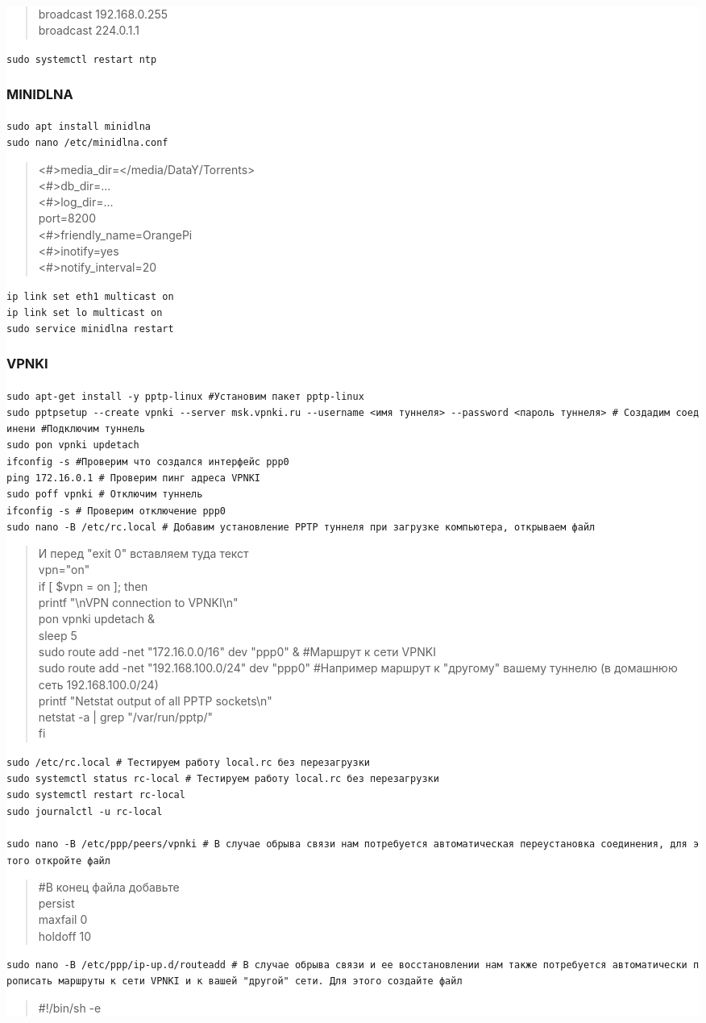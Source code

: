 >	broadcast 192.168.0.255 <br />
>	broadcast 224.0.1.1 <br />
```
sudo systemctl restart ntp
```
### MINIDLNA
```
sudo apt install minidlna
sudo nano /etc/minidlna.conf
```
>	<#>media_dir=</media/DataY/Torrents>  <br />
>	<#>db_dir=... <br />
>	<#>log_dir=... <br />
>	port=8200 <br />
>	<#>friendly_name=OrangePi <br />
>	<#>inotify=yes <br />
>	<#>notify_interval=20 <br />
```	
ip link set eth1 multicast on
ip link set lo multicast on
sudo service minidlna restart
```
### VPNKI
```
sudo apt-get install -y pptp-linux #Установим пакет pptp-linux
sudo pptpsetup --create vpnki --server msk.vpnki.ru --username <имя туннеля> --password <пароль туннеля> # Создадим соединени #Подключим туннель
sudo pon vpnki updetach
ifconfig -s #Проверим что создался интерфейс ppp0
ping 172.16.0.1 # Проверим пинг адреса VPNKI
sudo poff vpnki # Отключим туннель
ifconfig -s # Проверим отключение ppp0
sudo nano -B /etc/rc.local # Добавим установление PPTP туннеля при загрузке компьютера, открываем файл
```
>	И перед "exit 0" вставляем туда текст <br />
>	vpn="on" <br />
>	if [ $vpn = on ]; then <br />
>	printf "\nVPN connection to VPNKI\n" <br />
>	pon vpnki updetach &  <br />
>	sleep 5 <br />
>	sudo route add -net "172.16.0.0/16" dev "ppp0" & #Маршрут к сети VPNKI <br />
>	sudo route add -net "192.168.100.0/24" dev "ppp0" #Например маршрут к "другому" вашему туннелю (в домашнюю сеть 192.168.100.0/24) <br />
>	printf "Netstat output of all PPTP sockets\n" <br />
>	netstat -a | grep "/var/run/pptp/" <br />
>	fi <br />
```
sudo /etc/rc.local # Тестируем работу local.rc без перезагрузки
sudo systemctl status rc-local # Тестируем работу local.rc без перезагрузки
sudo systemctl restart rc-local 
sudo journalctl -u rc-local

sudo nano -B /etc/ppp/peers/vpnki # В случае обрыва связи нам потребуется автоматическая переустановка соединения, для этого откройте файл
```
>	#В конец файла добавьте  <br />
>	persist  <br />
>	maxfail 0  <br />
>	holdoff 10 <br />
```
sudo nano -B /etc/ppp/ip-up.d/routeadd # В случае обрыва связи и ее восстановлении нам также потребуется автоматически прописать маршруты к сети VPNKI и к вашей "другой" сети. Для этого создайте файл
```
>	#!/bin/sh -e  <br />